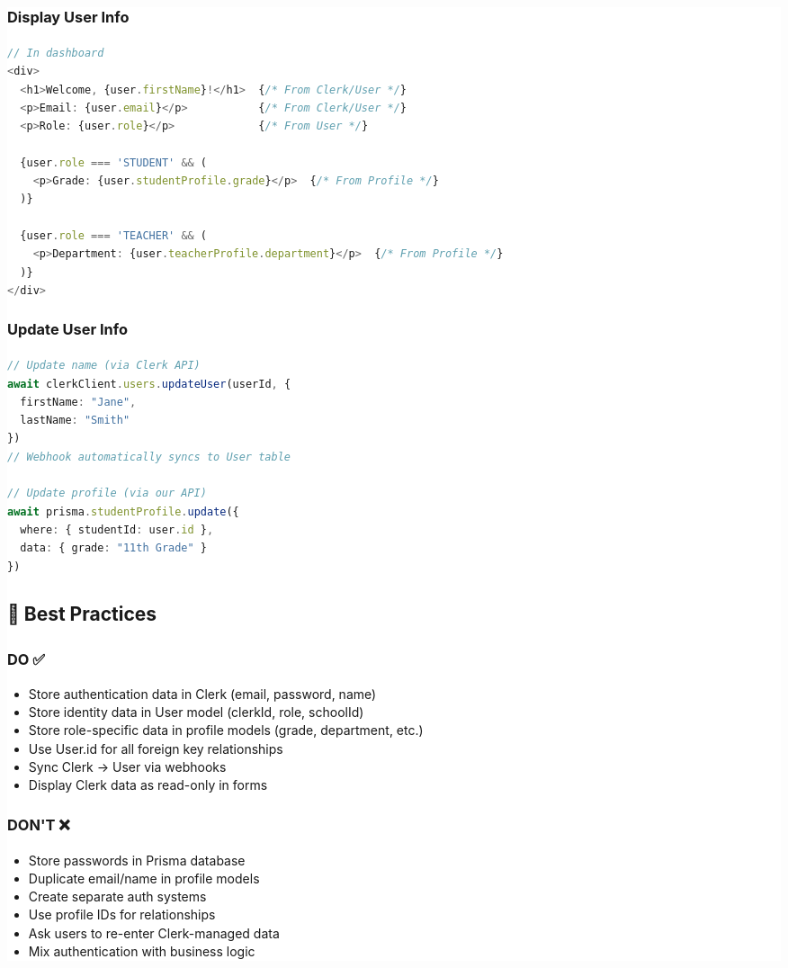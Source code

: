 ### **Display User Info**
```typescript
// In dashboard
<div>
  <h1>Welcome, {user.firstName}!</h1>  {/* From Clerk/User */}
  <p>Email: {user.email}</p>           {/* From Clerk/User */}
  <p>Role: {user.role}</p>             {/* From User */}
  
  {user.role === 'STUDENT' && (
    <p>Grade: {user.studentProfile.grade}</p>  {/* From Profile */}
  )}
  
  {user.role === 'TEACHER' && (
    <p>Department: {user.teacherProfile.department}</p>  {/* From Profile */}
  )}
</div>
```

### **Update User Info**
```typescript
// Update name (via Clerk API)
await clerkClient.users.updateUser(userId, {
  firstName: "Jane",
  lastName: "Smith"
})
// Webhook automatically syncs to User table

// Update profile (via our API)
await prisma.studentProfile.update({
  where: { studentId: user.id },
  data: { grade: "11th Grade" }
})
```

## 🎯 Best Practices

### **DO ✅**
- Store authentication data in Clerk (email, password, name)
- Store identity data in User model (clerkId, role, schoolId)
- Store role-specific data in profile models (grade, department, etc.)
- Use User.id for all foreign key relationships
- Sync Clerk → User via webhooks
- Display Clerk data as read-only in forms

### **DON'T ❌**
- Store passwords in Prisma database
- Duplicate email/name in profile models
- Create separate auth systems
- Use profile IDs for relationships
- Ask users to re-enter Clerk-managed data
- Mix authentication with business logic

